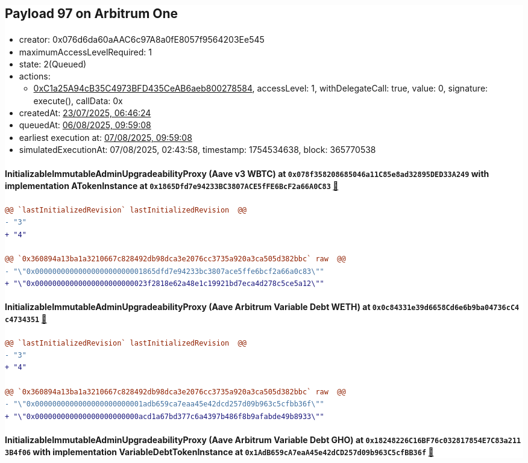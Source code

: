 ## Payload 97 on Arbitrum One

- creator: 0x076d6da60aAAC6c97A8a0fE8057f9564203Ee545
- maximumAccessLevelRequired: 1
- state: 2(Queued)
- actions:
  - [0xC1a25A94cB35C4973BFD435CeAB6aeb800278584](https://arbiscan.io/tx/0xC1a25A94cB35C4973BFD435CeAB6aeb800278584), accessLevel: 1, withDelegateCall: true, value: 0, signature: execute(), callData: 0x
- createdAt: [23/07/2025, 06:46:24](https://arbiscan.io/tx/0x31332b643092ad70ede780b394b24569ecf1bb42de5efbef2d7eea5626bd6254)
- queuedAt: [06/08/2025, 09:59:08](https://arbiscan.io/tx/0x906a1e961a613e1fc4a2015a588d83c94df8f2e529d29ad0a21ff64ac7e1b651)
- earliest execution at: [07/08/2025, 09:59:08](https://www.epochconverter.com/countdown?q=1754560748)
- simulatedExecutionAt: 07/08/2025, 02:43:58, timestamp: 1754534638, block: 365770538
#### InitializableImmutableAdminUpgradeabilityProxy (Aave v3 WBTC) at `0x078f358208685046a11C85e8ad32895DED33A249` with implementation ATokenInstance at `0x1865Dfd7e94233BC3807ACE5fFE6BcF2a66A0C83` [:ghost:](https://github.com/bgd-labs/aave-address-book  "AaveV3Arbitrum.ASSETS.WBTC.A_TOKEN")

```diff
@@ `lastInitializedRevision` lastInitializedRevision  @@
- "3"
+ "4"

@@ `0x360894a13ba1a3210667c828492db98dca3e2076cc3735a920a3ca505d382bbc` raw  @@
- "\"0x0000000000000000000000001865dfd7e94233bc3807ace5ffe6bcf2a66a0c83\""
+ "\"0x00000000000000000000000023f2818e62a48e1c19921bd7eca4d278c5ce5a12\""

```
#### InitializableImmutableAdminUpgradeabilityProxy (Aave Arbitrum Variable Debt WETH) at `0x0c84331e39d6658Cd6e6b9ba04736cC4c4734351` [:ghost:](https://github.com/bgd-labs/aave-address-book  "AaveV3Arbitrum.ASSETS.WETH.V_TOKEN")

```diff
@@ `lastInitializedRevision` lastInitializedRevision  @@
- "3"
+ "4"

@@ `0x360894a13ba1a3210667c828492db98dca3e2076cc3735a920a3ca505d382bbc` raw  @@
- "\"0x0000000000000000000000001adb659ca7eaa45e42dcd257d09b963c5cfbb36f\""
+ "\"0x000000000000000000000000acd1a67bd377c6a4397b486f8b9afabde49b8933\""

```
#### InitializableImmutableAdminUpgradeabilityProxy (Aave Arbitrum Variable Debt GHO) at `0x18248226C16BF76c032817854E7C83a2113B4f06` with implementation VariableDebtTokenInstance at `0x1AdB659cA7eaA45e42dCD257d09b963C5cfBB36f` [:ghost:](https://github.com/bgd-labs/aave-address-book  "AaveV3Arbitrum.ASSETS.GHO.V_TOKEN")
